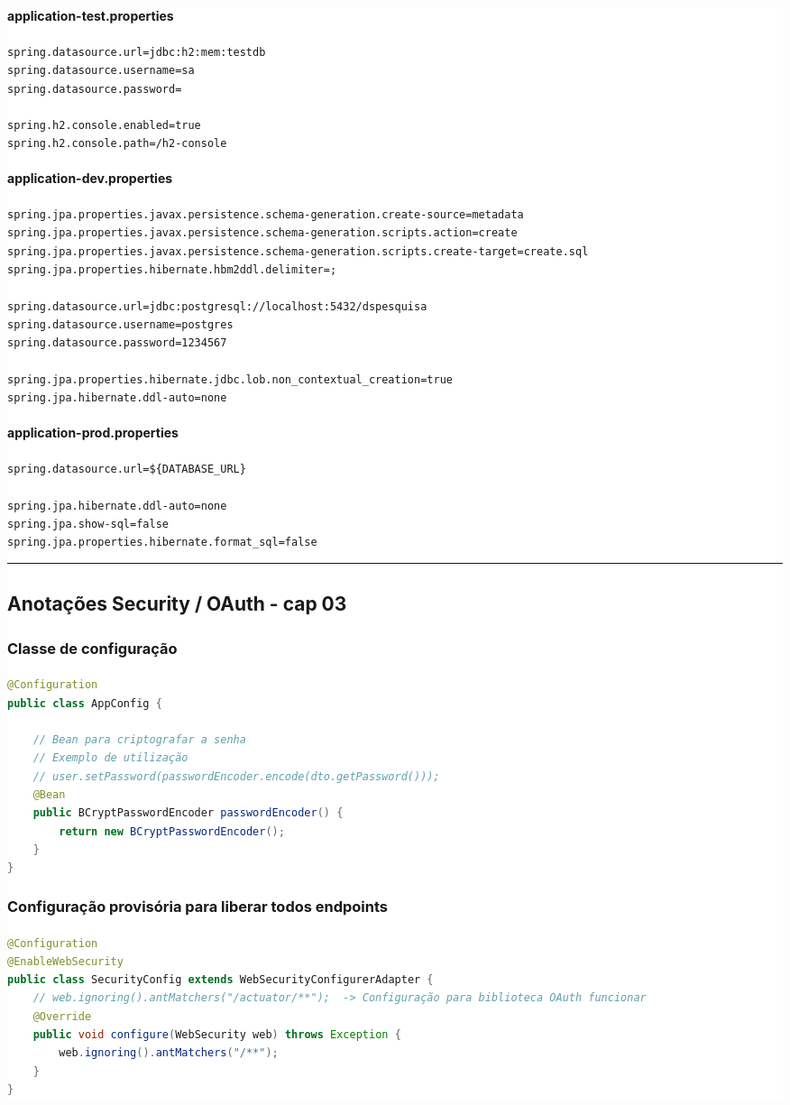#### application-test.properties
```
spring.datasource.url=jdbc:h2:mem:testdb
spring.datasource.username=sa
spring.datasource.password=

spring.h2.console.enabled=true
spring.h2.console.path=/h2-console
```

#### application-dev.properties
```
spring.jpa.properties.javax.persistence.schema-generation.create-source=metadata
spring.jpa.properties.javax.persistence.schema-generation.scripts.action=create
spring.jpa.properties.javax.persistence.schema-generation.scripts.create-target=create.sql
spring.jpa.properties.hibernate.hbm2ddl.delimiter=;

spring.datasource.url=jdbc:postgresql://localhost:5432/dspesquisa
spring.datasource.username=postgres
spring.datasource.password=1234567

spring.jpa.properties.hibernate.jdbc.lob.non_contextual_creation=true
spring.jpa.hibernate.ddl-auto=none
```

#### application-prod.properties
```
spring.datasource.url=${DATABASE_URL}

spring.jpa.hibernate.ddl-auto=none
spring.jpa.show-sql=false
spring.jpa.properties.hibernate.format_sql=false
```


---
## Anotações Security / OAuth - cap 03
### Classe de configuração
```java
@Configuration
public class AppConfig {

	// Bean para criptografar a senha
	// Exemplo de utilização
	// user.setPassword(passwordEncoder.encode(dto.getPassword()));
	@Bean
	public BCryptPasswordEncoder passwordEncoder() {
		return new BCryptPasswordEncoder();
	}
}
```
### Configuração provisória para liberar todos endpoints
```java
@Configuration
@EnableWebSecurity
public class SecurityConfig extends WebSecurityConfigurerAdapter {
	// web.ignoring().antMatchers("/actuator/**");  -> Configuração para biblioteca OAuth funcionar
	@Override
	public void configure(WebSecurity web) throws Exception {
		web.ignoring().antMatchers("/**");
	}
}
```